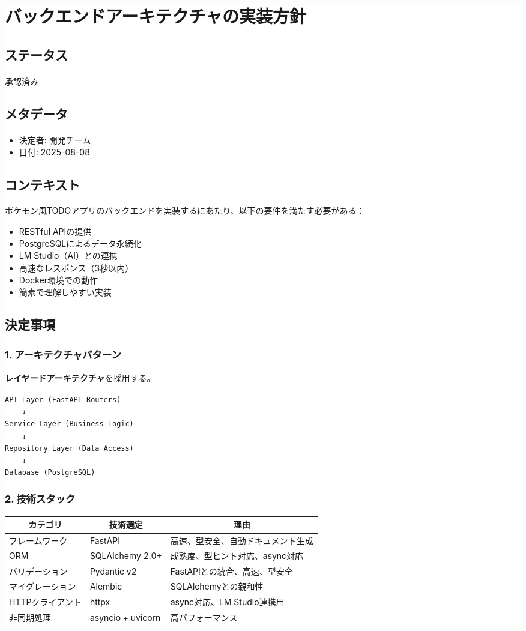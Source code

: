 # バックエンドアーキテクチャの実装方針

## ステータス

承認済み

## メタデータ

* 決定者: 開発チーム
* 日付: 2025-08-08

## コンテキスト

ポケモン風TODOアプリのバックエンドを実装するにあたり、以下の要件を満たす必要がある：
- RESTful APIの提供
- PostgreSQLによるデータ永続化
- LM Studio（AI）との連携
- 高速なレスポンス（3秒以内）
- Docker環境での動作
- 簡素で理解しやすい実装

## 決定事項

### 1. アーキテクチャパターン
**レイヤードアーキテクチャ**を採用する。

```
API Layer (FastAPI Routers)
    ↓
Service Layer (Business Logic)
    ↓
Repository Layer (Data Access)
    ↓
Database (PostgreSQL)
```

### 2. 技術スタック

| カテゴリ | 技術選定 | 理由 |
|---------|---------|------|
| フレームワーク | FastAPI | 高速、型安全、自動ドキュメント生成 |
| ORM | SQLAlchemy 2.0+ | 成熟度、型ヒント対応、async対応 |
| バリデーション | Pydantic v2 | FastAPIとの統合、高速、型安全 |
| マイグレーション | Alembic | SQLAlchemyとの親和性 |
| HTTPクライアント | httpx | async対応、LM Studio連携用 |
| 非同期処理 | asyncio + uvicorn | 高パフォーマンス |
